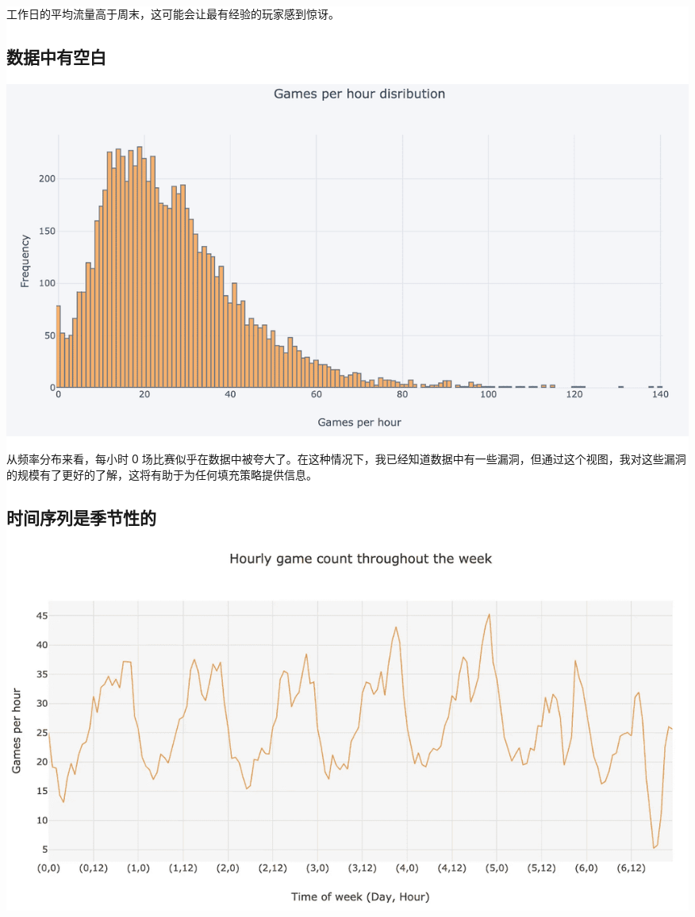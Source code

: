 工作日的平均流量高于周末，这可能会让最有经验的玩家感到惊讶。

## 数据中有空白

![](img/150054d41fe231c71d5e99e702d048c1.png)

从频率分布来看，每小时 0 场比赛似乎在数据中被夸大了。在这种情况下，我已经知道数据中有一些漏洞，但通过这个视图，我对这些漏洞的规模有了更好的了解，这将有助于为任何填充策略提供信息。

## 时间序列是季节性的

![](img/21ed54c6abf520fa2650b9c52572c302.png)
